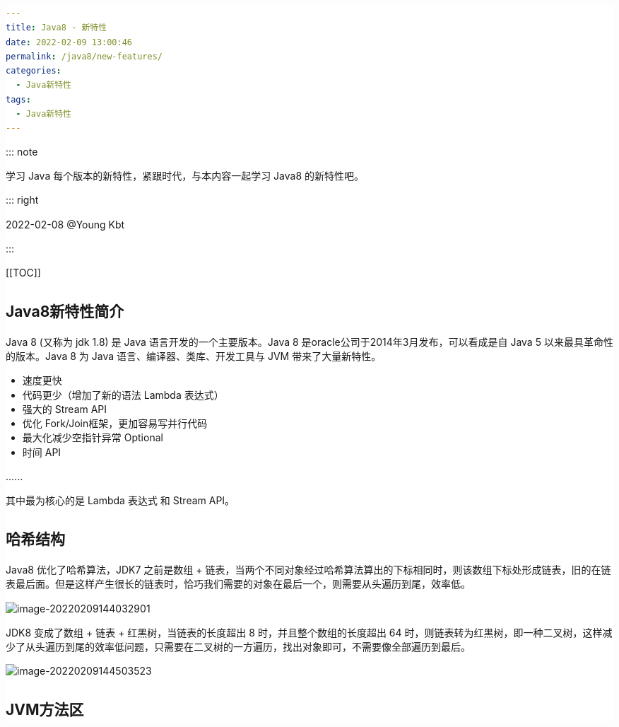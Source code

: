 ```yaml
---
title: Java8 - 新特性
date: 2022-02-09 13:00:46
permalink: /java8/new-features/
categories:
  - Java新特性
tags: 
  - Java新特性
---
```


::: note

学习 Java 每个版本的新特性，紧跟时代，与本内容一起学习 Java8 的新特性吧。

::: right

2022-02-08 @Young Kbt

:::

[[TOC]]



## Java8新特性简介

Java 8 (又称为 jdk 1.8) 是 Java 语言开发的一个主要版本。Java 8 是oracle公司于2014年3月发布，可以看成是自 Java 5 以来最具革命性的版本。Java 8 为 Java 语言、编译器、类库、开发工具与 JVM 带来了大量新特性。


- 速度更快
- 代码更少（增加了新的语法 Lambda 表达式）
- 强大的 Stream API
- 优化 Fork/Join框架，更加容易写并行代码
- 最大化减少空指针异常 Optional
- 时间 API

......

其中最为核心的是 Lambda 表达式 和 Stream API。

## 哈希结构

Java8 优化了哈希算法，JDK7 之前是数组 + 链表，当两个不同对象经过哈希算法算出的下标相同时，则该数组下标处形成链表，旧的在链表最后面。但是这样产生很长的链表时，恰巧我们需要的对象在最后一个，则需要从头遍历到尾，效率低。

![image-20220209144032901](https://cdn.jsdelivr.net/gh/Kele-Bingtang/static/img/Java/20220209144047.png)

JDK8 变成了数组 + 链表 + 红黑树，当链表的长度超出 8 时，并且整个数组的长度超出 64 时，则链表转为红黑树，即一种二叉树，这样减少了从头遍历到尾的效率低问题，只需要在二叉树的一方遍历，找出对象即可，不需要像全部遍历到最后。

![image-20220209144503523](https://cdn.jsdelivr.net/gh/Kele-Bingtang/static/img/Java/20220209144505.png)

## JVM方法区
